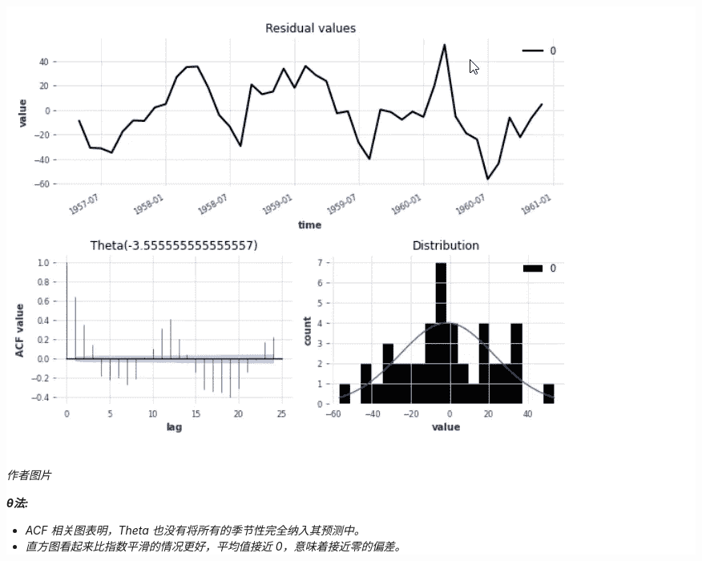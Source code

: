 *![](img/ad880d813ff2b8761946974b1f775c60.png)*

*作者图片*

***θ法:***

*   *ACF 相关图表明，Theta 也没有将所有的季节性完全纳入其预测中。*
*   *直方图看起来比指数平滑的情况更好，平均值接近 0，意味着接近零的偏差。*
